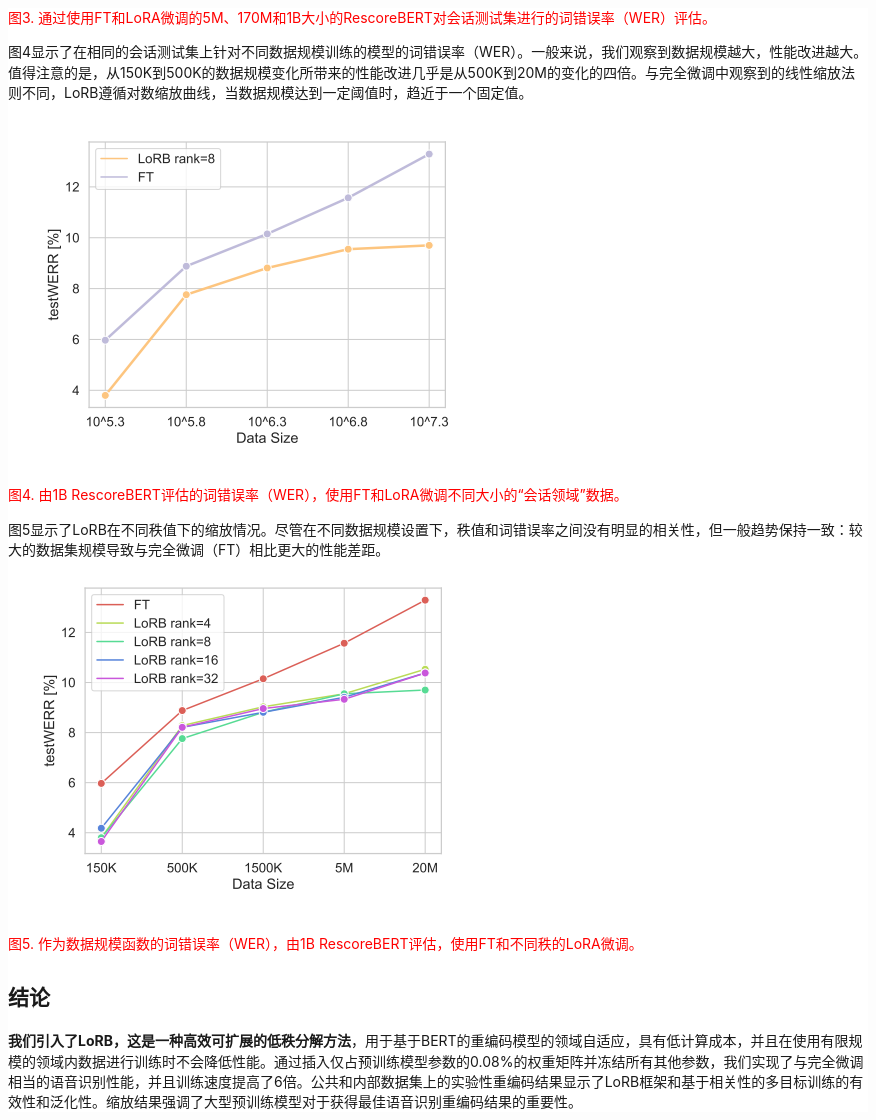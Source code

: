 <font color="red">图3. 通过使用FT和LoRA微调的5M、170M和1B大小的RescoreBERT对会话测试集进行的词错误率（WER）评估。</font>

图4显示了在相同的会话测试集上针对不同数据规模训练的模型的词错误率（WER）。一般来说，我们观察到数据规模越大，性能改进越大。值得注意的是，从150K到500K的数据规模变化所带来的性能改进几乎是从500K到20M的变化的四倍。与完全微调中观察到的线性缩放法则不同，LoRB遵循对数缩放曲线，当数据规模达到一定阈值时，趋近于一个固定值。

![](../../../figs.assets/image-20231108152956582.png)

<font color="red">图4. 由1B RescoreBERT评估的词错误率（WER），使用FT和LoRA微调不同大小的“会话领域”数据。</font>

图5显示了LoRB在不同秩值下的缩放情况。尽管在不同数据规模设置下，秩值和词错误率之间没有明显的相关性，但一般趋势保持一致：较大的数据集规模导致与完全微调（FT）相比更大的性能差距。

![](../../../figs.assets/image-20231108153044677.png)

<font color="red">图5. 作为数据规模函数的词错误率（WER），由1B RescoreBERT评估，使用FT和不同秩的LoRA微调。</font>

## 结论

**我们引入了LoRB，这是一种高效可扩展的低秩分解方法**，用于基于BERT的重编码模型的领域自适应，具有低计算成本，并且在使用有限规模的领域内数据进行训练时不会降低性能。通过插入仅占预训练模型参数的0.08%的权重矩阵并冻结所有其他参数，我们实现了与完全微调相当的语音识别性能，并且训练速度提高了6倍。公共和内部数据集上的实验性重编码结果显示了LoRB框架和基于相关性的多目标训练的有效性和泛化性。缩放结果强调了大型预训练模型对于获得最佳语音识别重编码结果的重要性。